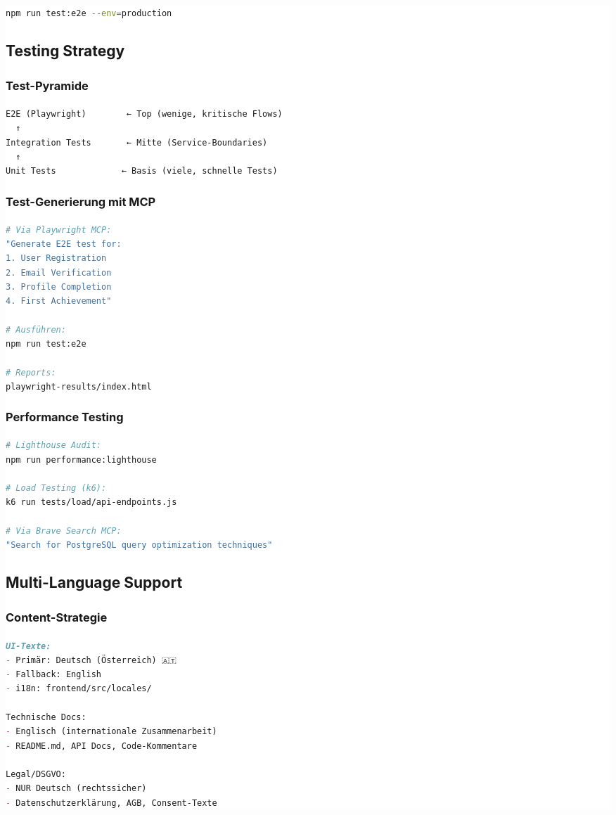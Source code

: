 ```bash
npm run test:e2e --env=production
```

## Testing Strategy

### Test-Pyramide
```
E2E (Playwright)        ← Top (wenige, kritische Flows)
  ↑
Integration Tests       ← Mitte (Service-Boundaries)
  ↑
Unit Tests             ← Basis (viele, schnelle Tests)
```

### Test-Generierung mit MCP
```bash
# Via Playwright MCP:
"Generate E2E test for:
1. User Registration
2. Email Verification
3. Profile Completion
4. First Achievement"

# Ausführen:
npm run test:e2e

# Reports:
playwright-results/index.html
```

### Performance Testing
```bash
# Lighthouse Audit:
npm run performance:lighthouse

# Load Testing (k6):
k6 run tests/load/api-endpoints.js

# Via Brave Search MCP:
"Search for PostgreSQL query optimization techniques"
```

## Multi-Language Support

### Content-Strategie
```markdown
UI-Texte:
- Primär: Deutsch (Österreich) 🇦🇹
- Fallback: English
- i18n: frontend/src/locales/

Technische Docs:
- Englisch (internationale Zusammenarbeit)
- README.md, API Docs, Code-Kommentare

Legal/DSGVO:
- NUR Deutsch (rechtssicher)
- Datenschutzerklärung, AGB, Consent-Texte
```
